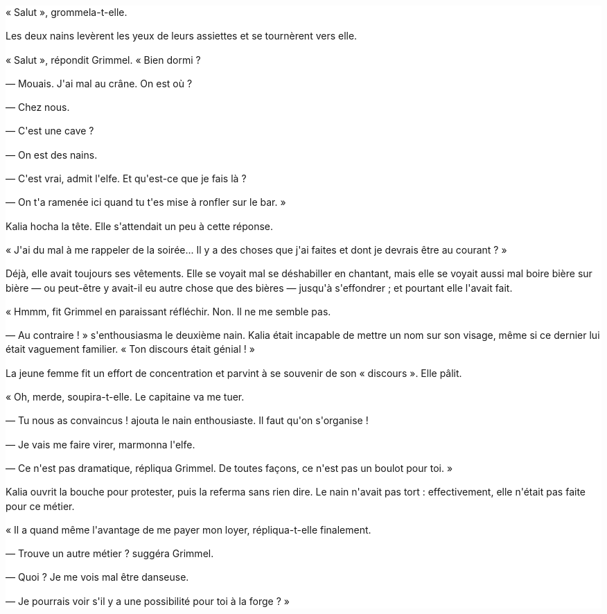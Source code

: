 « Salut », grommela-t-elle. 

Les deux nains levèrent les yeux de leurs assiettes et se tournèrent
vers elle.

« Salut », répondit Grimmel. « Bien dormi ?

— Mouais. J'ai mal au crâne. On est où ?

— Chez nous.

— C'est une cave ?

— On est des nains.

— C'est vrai, admit l'elfe. Et qu'est-ce que je fais là ?

— On t'a ramenée ici quand tu t'es mise à ronfler sur le bar. »

Kalia hocha la tête. Elle s'attendait un peu à cette réponse.

« J'ai du mal à me rappeler de la soirée... Il y a des choses que
  j'ai faites et dont je devrais être au courant ? »

Déjà, elle avait toujours ses vêtements. Elle se voyait mal se
déshabiller en chantant, mais elle se voyait aussi mal boire bière sur 
bière — ou peut-être y avait-il eu autre chose que des bières —
jusqu'à s'effondrer ; et pourtant elle l'avait fait. 

« Hmmm, fit Grimmel en paraissant réfléchir. Non. Il ne me semble
  pas.

— Au contraire ! » s'enthousiasma le deuxième nain. Kalia était
incapable de mettre un nom sur son visage, même si ce dernier lui
était vaguement familier. « Ton discours était génial ! »

La jeune femme fit un effort de concentration et parvint à se souvenir
de son « discours ». Elle pâlit. 

« Oh, merde, soupira-t-elle. Le capitaine va me tuer.

— Tu nous as convaincus ! ajouta le nain enthousiaste. Il faut
qu'on s'organise !

— Je vais me faire virer, marmonna l'elfe.

— Ce n'est pas dramatique, répliqua Grimmel. De toutes façons, ce
n'est pas un boulot pour toi. »

Kalia ouvrit la bouche pour protester, puis la referma sans rien
dire. Le nain n'avait pas tort : effectivement, elle n'était pas faite pour
ce métier. 

« Il a quand même l'avantage de me payer mon loyer,
  répliqua-t-elle finalement.

— Trouve un autre métier ? suggéra Grimmel.

— Quoi ? Je me vois mal être danseuse.

— Je pourrais voir s'il y a une possibilité pour toi à la forge ? »
